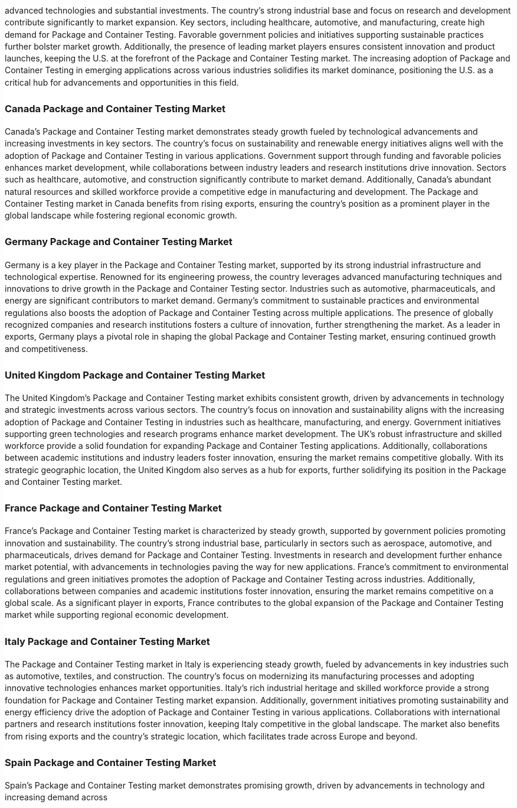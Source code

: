 advanced technologies and substantial investments. The country&rsquo;s strong industrial base and focus on research and development contribute significantly to market expansion. Key sectors, including healthcare, automotive, and manufacturing, create high demand for Package and Container Testing. Favorable government policies and initiatives supporting sustainable practices further bolster market growth. Additionally, the presence of leading market players ensures consistent innovation and product launches, keeping the U.S. at the forefront of the Package and Container Testing market. The increasing adoption of Package and Container Testing in emerging applications across various industries solidifies its market dominance, positioning the U.S. as a critical hub for advancements and opportunities in this field.</p><h3>Canada Package and Container Testing Market</h3><p>Canada&rsquo;s Package and Container Testing market demonstrates steady growth fueled by technological advancements and increasing investments in key sectors. The country&rsquo;s focus on sustainability and renewable energy initiatives aligns well with the adoption of Package and Container Testing in various applications. Government support through funding and favorable policies enhances market development, while collaborations between industry leaders and research institutions drive innovation. Sectors such as healthcare, automotive, and construction significantly contribute to market demand. Additionally, Canada&rsquo;s abundant natural resources and skilled workforce provide a competitive edge in manufacturing and development. The Package and Container Testing market in Canada benefits from rising exports, ensuring the country&rsquo;s position as a prominent player in the global landscape while fostering regional economic growth.</p><h3>Germany Package and Container Testing Market</h3><p>Germany is a key player in the Package and Container Testing market, supported by its strong industrial infrastructure and technological expertise. Renowned for its engineering prowess, the country leverages advanced manufacturing techniques and innovations to drive growth in the Package and Container Testing sector. Industries such as automotive, pharmaceuticals, and energy are significant contributors to market demand. Germany&rsquo;s commitment to sustainable practices and environmental regulations also boosts the adoption of Package and Container Testing across multiple applications. The presence of globally recognized companies and research institutions fosters a culture of innovation, further strengthening the market. As a leader in exports, Germany plays a pivotal role in shaping the global Package and Container Testing market, ensuring continued growth and competitiveness.</p><h3>United Kingdom Package and Container Testing Market</h3><p>The United Kingdom&rsquo;s Package and Container Testing market exhibits consistent growth, driven by advancements in technology and strategic investments across various sectors. The country&rsquo;s focus on innovation and sustainability aligns with the increasing adoption of Package and Container Testing in industries such as healthcare, manufacturing, and energy. Government initiatives supporting green technologies and research programs enhance market development. The UK&rsquo;s robust infrastructure and skilled workforce provide a solid foundation for expanding Package and Container Testing applications. Additionally, collaborations between academic institutions and industry leaders foster innovation, ensuring the market remains competitive globally. With its strategic geographic location, the United Kingdom also serves as a hub for exports, further solidifying its position in the Package and Container Testing market.</p><h3>France Package and Container Testing Market</h3><p>France&rsquo;s Package and Container Testing market is characterized by steady growth, supported by government policies promoting innovation and sustainability. The country&rsquo;s strong industrial base, particularly in sectors such as aerospace, automotive, and pharmaceuticals, drives demand for Package and Container Testing. Investments in research and development further enhance market potential, with advancements in technologies paving the way for new applications. France&rsquo;s commitment to environmental regulations and green initiatives promotes the adoption of Package and Container Testing across industries. Additionally, collaborations between companies and academic institutions foster innovation, ensuring the market remains competitive on a global scale. As a significant player in exports, France contributes to the global expansion of the Package and Container Testing market while supporting regional economic development.</p><h3>Italy Package and Container Testing Market</h3><p>The Package and Container Testing market in Italy is experiencing steady growth, fueled by advancements in key industries such as automotive, textiles, and construction. The country&rsquo;s focus on modernizing its manufacturing processes and adopting innovative technologies enhances market opportunities. Italy&rsquo;s rich industrial heritage and skilled workforce provide a strong foundation for Package and Container Testing market expansion. Additionally, government initiatives promoting sustainability and energy efficiency drive the adoption of Package and Container Testing in various applications. Collaborations with international partners and research institutions foster innovation, keeping Italy competitive in the global landscape. The market also benefits from rising exports and the country&rsquo;s strategic location, which facilitates trade across Europe and beyond.</p><h3>Spain Package and Container Testing Market</h3><p>Spain&rsquo;s Package and Container Testing market demonstrates promising growth, driven by advancements in technology and increasing demand across